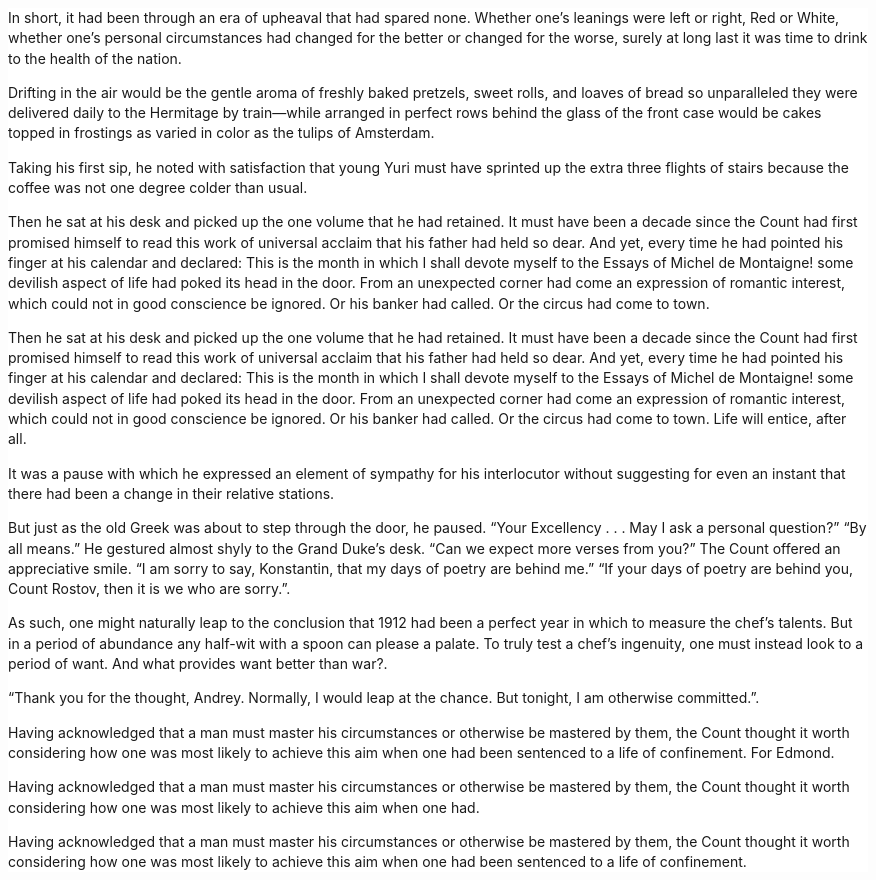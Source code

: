 In short, it had been through an era of upheaval that had spared none. Whether one’s leanings were left or right, Red or White, whether one’s personal circumstances had changed for the better or changed for the worse, surely at long last it was time to drink to the health of the nation.

Drifting in the air would be the gentle aroma of freshly baked pretzels, sweet rolls, and loaves of bread so unparalleled they were delivered daily to the Hermitage by train—while arranged in perfect rows behind the glass of the front case would be cakes topped in frostings as varied in color as the tulips of Amsterdam.

Taking his first sip, he noted with satisfaction that young Yuri must have sprinted up the extra three flights of stairs because the coffee was not one degree colder than usual.

Then he sat at his desk and picked up the one volume that he had retained. It must have been a decade since the Count had first promised himself to read this work of universal acclaim that his father had held so dear. And yet, every time he had pointed his finger at his calendar and declared: This is the month in which I shall devote myself to the Essays of Michel de Montaigne! some devilish aspect of life had poked its head in the door. From an unexpected corner had come an expression of romantic interest, which could not in good conscience be ignored. Or his banker had called. Or the circus had come to town.

Then he sat at his desk and picked up the one volume that he had retained. It must have been a decade since the Count had first promised himself to read this work of universal acclaim that his father had held so dear. And yet, every time he had pointed his finger at his calendar and declared: This is the month in which I shall devote myself to the Essays of Michel de Montaigne! some devilish aspect of life had poked its head in the door. From an unexpected corner had come an expression of romantic interest, which could not in good conscience be ignored. Or his banker had called. Or the circus had come to town. Life will entice, after all.

It was a pause with which he expressed an element of sympathy for his interlocutor without suggesting for even an instant that there had been a change in their relative stations.

But just as the old Greek was about to step through the door, he paused. “Your Excellency . . . May I ask a personal question?” “By all means.” He gestured almost shyly to the Grand Duke’s desk. “Can we expect more verses from you?” The Count offered an appreciative smile. “I am sorry to say, Konstantin, that my days of poetry are behind me.” “If your days of poetry are behind you, Count Rostov, then it is we who are sorry.”.

As such, one might naturally leap to the conclusion that 1912 had been a perfect year in which to measure the chef’s talents. But in a period of abundance any half-wit with a spoon can please a palate. To truly test a chef’s ingenuity, one must instead look to a period of want. And what provides want better than war?.

“Thank you for the thought, Andrey. Normally, I would leap at the chance. But tonight, I am otherwise committed.”.

Having acknowledged that a man must master his circumstances or otherwise be mastered by them, the Count thought it worth considering how one was most likely to achieve this aim when one had been sentenced to a life of confinement. For Edmond.

Having acknowledged that a man must master his circumstances or otherwise be mastered by them, the Count thought it worth considering how one was most likely to achieve this aim when one had.

Having acknowledged that a man must master his circumstances or otherwise be mastered by them, the Count thought it worth considering how one was most likely to achieve this aim when one had been sentenced to a life of confinement.
